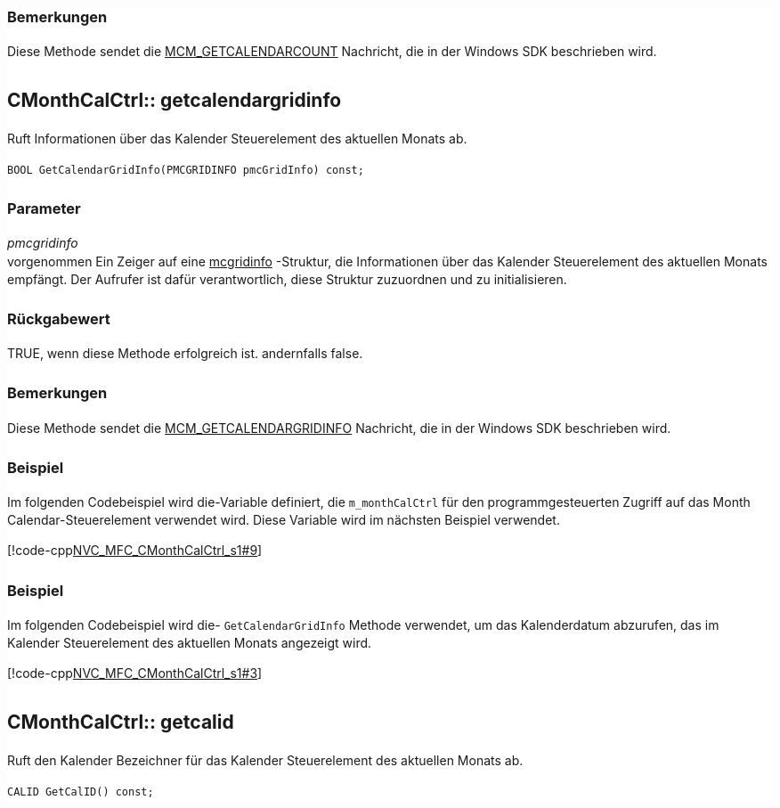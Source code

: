### <a name="remarks"></a>Bemerkungen

Diese Methode sendet die [MCM_GETCALENDARCOUNT](/windows/win32/Controls/mcm-getcalendarcount) Nachricht, die in der Windows SDK beschrieben wird.

## <a name="cmonthcalctrlgetcalendargridinfo"></a><a name="getcalendargridinfo"></a> CMonthCalCtrl:: getcalendargridinfo

Ruft Informationen über das Kalender Steuerelement des aktuellen Monats ab.

```
BOOL GetCalendarGridInfo(PMCGRIDINFO pmcGridInfo) const;
```

### <a name="parameters"></a>Parameter

*pmcgridinfo*\
vorgenommen Ein Zeiger auf eine [mcgridinfo](/windows/win32/api/commctrl/ns-commctrl-mcgridinfo) -Struktur, die Informationen über das Kalender Steuerelement des aktuellen Monats empfängt. Der Aufrufer ist dafür verantwortlich, diese Struktur zuzuordnen und zu initialisieren.

### <a name="return-value"></a>Rückgabewert

TRUE, wenn diese Methode erfolgreich ist. andernfalls false.

### <a name="remarks"></a>Bemerkungen

Diese Methode sendet die [MCM_GETCALENDARGRIDINFO](/windows/win32/Controls/mcm-getcalendargridinfo) Nachricht, die in der Windows SDK beschrieben wird.

### <a name="example"></a>Beispiel

Im folgenden Codebeispiel wird die-Variable definiert, die `m_monthCalCtrl` für den programmgesteuerten Zugriff auf das Month Calendar-Steuerelement verwendet wird. Diese Variable wird im nächsten Beispiel verwendet.

[!code-cpp[NVC_MFC_CMonthCalCtrl_s1#9](../../mfc/reference/codesnippet/cpp/cmonthcalctrl-class_2.h)]

### <a name="example"></a>Beispiel

Im folgenden Codebeispiel wird die- `GetCalendarGridInfo` Methode verwendet, um das Kalenderdatum abzurufen, das im Kalender Steuerelement des aktuellen Monats angezeigt wird.

[!code-cpp[NVC_MFC_CMonthCalCtrl_s1#3](../../mfc/reference/codesnippet/cpp/cmonthcalctrl-class_3.cpp)]

## <a name="cmonthcalctrlgetcalid"></a><a name="getcalid"></a> CMonthCalCtrl:: getcalid

Ruft den Kalender Bezeichner für das Kalender Steuerelement des aktuellen Monats ab.

```
CALID GetCalID() const;
```
